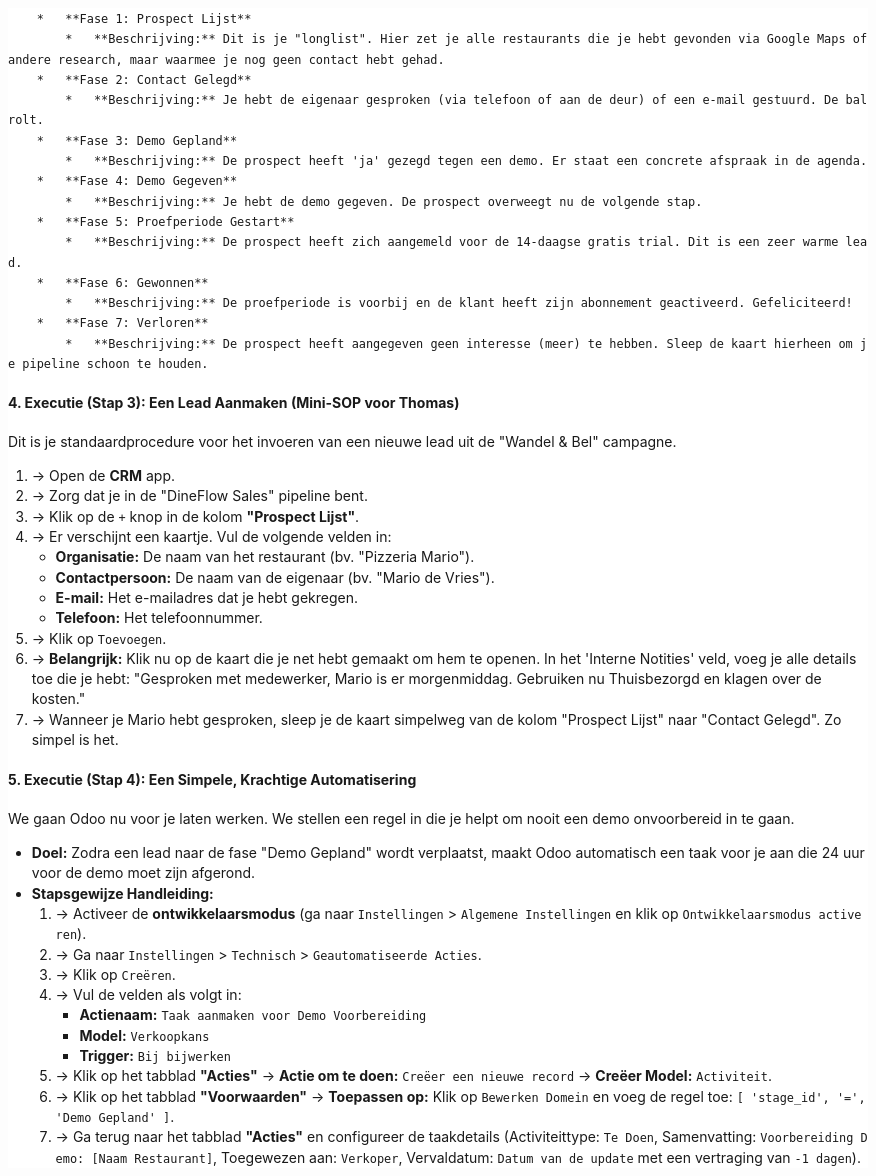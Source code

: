         *   **Fase 1: Prospect Lijst**
            *   **Beschrijving:** Dit is je "longlist". Hier zet je alle restaurants die je hebt gevonden via Google Maps of andere research, maar waarmee je nog geen contact hebt gehad.
        *   **Fase 2: Contact Gelegd**
            *   **Beschrijving:** Je hebt de eigenaar gesproken (via telefoon of aan de deur) of een e-mail gestuurd. De bal rolt.
        *   **Fase 3: Demo Gepland**
            *   **Beschrijving:** De prospect heeft 'ja' gezegd tegen een demo. Er staat een concrete afspraak in de agenda.
        *   **Fase 4: Demo Gegeven**
            *   **Beschrijving:** Je hebt de demo gegeven. De prospect overweegt nu de volgende stap.
        *   **Fase 5: Proefperiode Gestart**
            *   **Beschrijving:** De prospect heeft zich aangemeld voor de 14-daagse gratis trial. Dit is een zeer warme lead.
        *   **Fase 6: Gewonnen**
            *   **Beschrijving:** De proefperiode is voorbij en de klant heeft zijn abonnement geactiveerd. Gefeliciteerd!
        *   **Fase 7: Verloren**
            *   **Beschrijving:** De prospect heeft aangegeven geen interesse (meer) te hebben. Sleep de kaart hierheen om je pipeline schoon te houden.

#### **4. Executie (Stap 3): Een Lead Aanmaken (Mini-SOP voor Thomas)**

Dit is je standaardprocedure voor het invoeren van een nieuwe lead uit de "Wandel & Bel" campagne.

1.  -> Open de **CRM** app.
2.  -> Zorg dat je in de "DineFlow Sales" pipeline bent.
3.  -> Klik op de `+` knop in de kolom **"Prospect Lijst"**.
4.  -> Er verschijnt een kaartje. Vul de volgende velden in:
    *   **Organisatie:** De naam van het restaurant (bv. "Pizzeria Mario").
    *   **Contactpersoon:** De naam van de eigenaar (bv. "Mario de Vries").
    *   **E-mail:** Het e-mailadres dat je hebt gekregen.
    *   **Telefoon:** Het telefoonnummer.
5.  -> Klik op `Toevoegen`.
6.  -> **Belangrijk:** Klik nu op de kaart die je net hebt gemaakt om hem te openen. In het 'Interne Notities' veld, voeg je alle details toe die je hebt: "Gesproken met medewerker, Mario is er morgenmiddag. Gebruiken nu Thuisbezorgd en klagen over de kosten."
7.  -> Wanneer je Mario hebt gesproken, sleep je de kaart simpelweg van de kolom "Prospect Lijst" naar "Contact Gelegd". Zo simpel is het.

#### **5. Executie (Stap 4): Een Simpele, Krachtige Automatisering**

We gaan Odoo nu voor je laten werken. We stellen een regel in die je helpt om nooit een demo onvoorbereid in te gaan.

*   **Doel:** Zodra een lead naar de fase "Demo Gepland" wordt verplaatst, maakt Odoo automatisch een taak voor je aan die 24 uur voor de demo moet zijn afgerond.
*   **Stapsgewijze Handleiding:**
    1.  -> Activeer de **ontwikkelaarsmodus** (ga naar `Instellingen` > `Algemene Instellingen` en klik op `Ontwikkelaarsmodus activeren`).
    2.  -> Ga naar `Instellingen` > `Technisch` > `Geautomatiseerde Acties`.
    3.  -> Klik op `Creëren`.
    4.  -> Vul de velden als volgt in:
        *   **Actienaam:** `Taak aanmaken voor Demo Voorbereiding`
        *   **Model:** `Verkoopkans`
        *   **Trigger:** `Bij bijwerken`
    5.  -> Klik op het tabblad **"Acties"** -> **Actie om te doen:** `Creëer een nieuwe record` -> **Creëer Model:** `Activiteit`.
    6.  -> Klik op het tabblad **"Voorwaarden"** -> **Toepassen op:** Klik op `Bewerken Domein` en voeg de regel toe: `[ 'stage_id', '=', 'Demo Gepland' ]`.
    7.  -> Ga terug naar het tabblad **"Acties"** en configureer de taakdetails (Activiteittype: `Te Doen`, Samenvatting: `Voorbereiding Demo: [Naam Restaurant]`, Toegewezen aan: `Verkoper`, Vervaldatum: `Datum van de update` met een vertraging van `-1 dagen`).